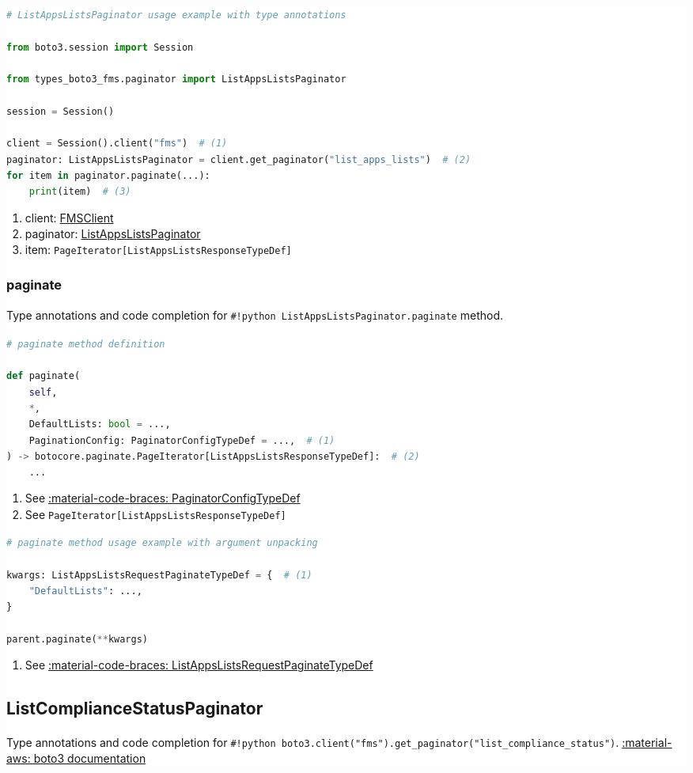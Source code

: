 ```python
# ListAppsListsPaginator usage example with type annotations

from boto3.session import Session

from types_boto3_fms.paginator import ListAppsListsPaginator

session = Session()

client = Session().client("fms")  # (1)
paginator: ListAppsListsPaginator = client.get_paginator("list_apps_lists")  # (2)
for item in paginator.paginate(...):
    print(item)  # (3)
```

1. client: [FMSClient](./client.md)
2. paginator: [ListAppsListsPaginator](./paginators.md#listappslistspaginator)
3. item: `PageIterator[ListAppsListsResponseTypeDef]`


### paginate

Type annotations and code completion for `#!python ListAppsListsPaginator.paginate` method.

```python
# paginate method definition

def paginate(
    self,
    *,
    DefaultLists: bool = ...,
    PaginationConfig: PaginatorConfigTypeDef = ...,  # (1)
) -> botocore.paginate.PageIterator[ListAppsListsResponseTypeDef]:  # (2)
    ...
```

1. See [:material-code-braces: PaginatorConfigTypeDef](./type_defs.md#paginatorconfigtypedef)
2. See `PageIterator[ListAppsListsResponseTypeDef]`


```python
# paginate method usage example with argument unpacking

kwargs: ListAppsListsRequestPaginateTypeDef = {  # (1)
    "DefaultLists": ...,
}

parent.paginate(**kwargs)
```

1. See [:material-code-braces: ListAppsListsRequestPaginateTypeDef](./type_defs.md#listappslistsrequestpaginatetypedef)
## ListComplianceStatusPaginator

Type annotations and code completion for `#!python boto3.client("fms").get_paginator("list_compliance_status")`.
[:material-aws: boto3 documentation](https://boto3.amazonaws.com/v1/documentation/api/latest/reference/services/fms/paginator/ListComplianceStatus.html#FMS.Paginator.ListComplianceStatus)
